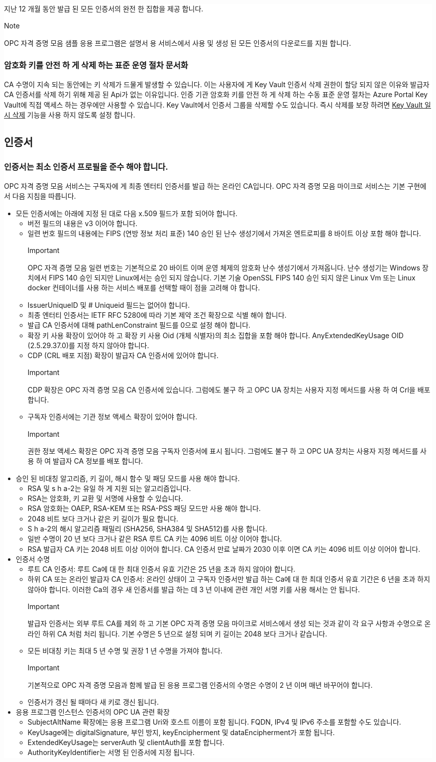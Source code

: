지난 12 개월 동안 발급 된 모든 인증서의 완전 한 집합을 제공 합니다.

> [!NOTE]
> OPC 자격 증명 모음 샘플 응용 프로그램은 설명서 용 서비스에서 사용 및 생성 된 모든 인증서의 다운로드를 지원 합니다.

### <a name="document-the-standard-operating-procedure-for-securely-deleting-cryptographic-keys"></a>암호화 키를 안전 하 게 삭제 하는 표준 운영 절차 문서화

CA 수명이 지속 되는 동안에는 키 삭제가 드물게 발생할 수 있습니다. 이는 사용자에 게 Key Vault 인증서 삭제 권한이 할당 되지 않은 이유와 발급자 CA 인증서를 삭제 하기 위해 제공 된 Api가 없는 이유입니다. 인증 기관 암호화 키를 안전 하 게 삭제 하는 수동 표준 운영 절차는 Azure Portal Key Vault에 직접 액세스 하는 경우에만 사용할 수 있습니다. Key Vault에서 인증서 그룹을 삭제할 수도 있습니다. 즉시 삭제를 보장 하려면 [Key Vault 일시 삭제](https://docs.microsoft.com/azure/key-vault/key-vault-ovw-soft-delete) 기능을 사용 하지 않도록 설정 합니다.

## <a name="certificates"></a>인증서

### <a name="certificates-must-comply-with-minimum-certificate-profile"></a>인증서는 최소 인증서 프로필을 준수 해야 합니다.

OPC 자격 증명 모음 서비스는 구독자에 게 최종 엔터티 인증서를 발급 하는 온라인 CA입니다. OPC 자격 증명 모음 마이크로 서비스는 기본 구현에서 다음 지침을 따릅니다.

- 모든 인증서에는 아래에 지정 된 대로 다음 x.509 필드가 포함 되어야 합니다.
  - 버전 필드의 내용은 v3 이어야 합니다. 
  - 일련 번호 필드의 내용에는 FIPS (연방 정보 처리 표준) 140 승인 된 난수 생성기에서 가져온 엔트로피를 8 바이트 이상 포함 해야 합니다.<br>
    > [!IMPORTANT]
    > OPC 자격 증명 모음 일련 번호는 기본적으로 20 바이트 이며 운영 체제의 암호화 난수 생성기에서 가져옵니다. 난수 생성기는 Windows 장치에서 FIPS 140 승인 되지만 Linux에서는 승인 되지 않습니다. 기본 기술 OpenSSL FIPS 140 승인 되지 않은 Linux Vm 또는 Linux docker 컨테이너를 사용 하는 서비스 배포를 선택할 때이 점을 고려해 야 합니다.
  - IssuerUniqueID 및 # Uniqueid 필드는 없어야 합니다.
  - 최종 엔터티 인증서는 IETF RFC 5280에 따라 기본 제약 조건 확장으로 식별 해야 합니다.
  - 발급 CA 인증서에 대해 pathLenConstraint 필드를 0으로 설정 해야 합니다. 
  - 확장 키 사용 확장이 있어야 하 고 확장 키 사용 Oid (개체 식별자)의 최소 집합을 포함 해야 합니다. AnyExtendedKeyUsage OID (2.5.29.37.0)를 지정 하지 않아야 합니다. 
  - CDP (CRL 배포 지점) 확장이 발급자 CA 인증서에 있어야 합니다.<br>
    > [!IMPORTANT]
    > CDP 확장은 OPC 자격 증명 모음 CA 인증서에 있습니다. 그럼에도 불구 하 고 OPC UA 장치는 사용자 지정 메서드를 사용 하 여 Crl을 배포 합니다.
  - 구독자 인증서에는 기관 정보 액세스 확장이 있어야 합니다.<br>
    > [!IMPORTANT]
    > 권한 정보 액세스 확장은 OPC 자격 증명 모음 구독자 인증서에 표시 됩니다. 그럼에도 불구 하 고 OPC UA 장치는 사용자 지정 메서드를 사용 하 여 발급자 CA 정보를 배포 합니다.
- 승인 된 비대칭 알고리즘, 키 길이, 해시 함수 및 패딩 모드를 사용 해야 합니다.
  - RSA 및 s h a-2는 유일 하 게 지원 되는 알고리즘입니다.
  - RSA는 암호화, 키 교환 및 서명에 사용할 수 있습니다.
  - RSA 암호화는 OAEP, RSA-KEM 또는 RSA-PSS 패딩 모드만 사용 해야 합니다.
  - 2048 비트 보다 크거나 같은 키 길이가 필요 합니다.
  - S h a-2의 해시 알고리즘 패밀리 (SHA256, SHA384 및 SHA512)를 사용 합니다.
  - 일반 수명이 20 년 보다 크거나 같은 RSA 루트 CA 키는 4096 비트 이상 이어야 합니다.
  - RSA 발급자 CA 키는 2048 비트 이상 이어야 합니다. CA 인증서 만료 날짜가 2030 이후 이면 CA 키는 4096 비트 이상 이어야 합니다.
- 인증서 수명
  - 루트 CA 인증서: 루트 Ca에 대 한 최대 인증서 유효 기간은 25 년을 초과 하지 않아야 합니다.
  - 하위 CA 또는 온라인 발급자 CA 인증서: 온라인 상태이 고 구독자 인증서만 발급 하는 Ca에 대 한 최대 인증서 유효 기간은 6 년을 초과 하지 않아야 합니다. 이러한 Ca의 경우 새 인증서를 발급 하는 데 3 년 이내에 관련 개인 서명 키를 사용 해서는 안 됩니다.<br>
    > [!IMPORTANT]
    > 발급자 인증서는 외부 루트 CA를 제외 하 고 기본 OPC 자격 증명 모음 마이크로 서비스에서 생성 되는 것과 같이 각 요구 사항과 수명으로 온라인 하위 CA 처럼 처리 됩니다. 기본 수명은 5 년으로 설정 되며 키 길이는 2048 보다 크거나 같습니다.
  - 모든 비대칭 키는 최대 5 년 수명 및 권장 1 년 수명을 가져야 합니다.<br>
    > [!IMPORTANT]
    > 기본적으로 OPC 자격 증명 모음과 함께 발급 된 응용 프로그램 인증서의 수명은 수명이 2 년 이며 매년 바꾸어야 합니다. 
  - 인증서가 갱신 될 때마다 새 키로 갱신 됩니다.
- 응용 프로그램 인스턴스 인증서의 OPC UA 관련 확장
  - SubjectAltName 확장에는 응용 프로그램 Uri와 호스트 이름이 포함 됩니다. FQDN, IPv4 및 IPv6 주소를 포함할 수도 있습니다.
  - KeyUsage에는 digitalSignature, 부인 방지, keyEncipherment 및 dataEncipherment가 포함 됩니다.
  - ExtendedKeyUsage는 serverAuth 및 clientAuth를 포함 합니다.
  - AuthorityKeyIdentifier는 서명 된 인증서에 지정 됩니다.
